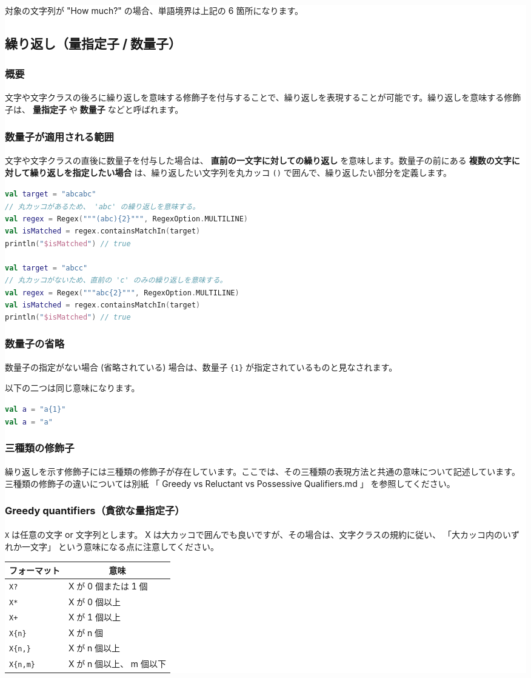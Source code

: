 対象の文字列が "How much?" の場合、単語境界は上記の 6 箇所になります。


## 繰り返し（量指定子 / 数量子）

### 概要

文字や文字クラスの後ろに繰り返しを意味する修飾子を付与することで、繰り返しを表現することが可能です。繰り返しを意味する修飾子は、 **量指定子** や **数量子** などと呼ばれます。


### 数量子が適用される範囲

文字や文字クラスの直後に数量子を付与した場合は、 **直前の一文字に対しての繰り返し** を意味します。数量子の前にある **複数の文字に対して繰り返しを指定したい場合** は、繰り返したい文字列を丸カッコ `()` で囲んで、繰り返したい部分を定義します。

```kotlin
val target = "abcabc"
// 丸カッコがあるため、 'abc' の繰り返しを意味する。
val regex = Regex("""(abc){2}""", RegexOption.MULTILINE)
val isMatched = regex.containsMatchIn(target)
println("$isMatched") // true

val target = "abcc"
// 丸カッコがないため、直前の 'c' のみの繰り返しを意味する。
val regex = Regex("""abc{2}""", RegexOption.MULTILINE)
val isMatched = regex.containsMatchIn(target)
println("$isMatched") // true
```


### 数量子の省略

数量子の指定がない場合 (省略されている) 場合は、数量子 `{1}` が指定されているものと見なされます。

以下の二つは同じ意味になります。

```kotlin
val a = "a{1}"
val a = "a"
```


### 三種類の修飾子

繰り返しを示す修飾子には三種類の修飾子が存在しています。ここでは、その三種類の表現方法と共通の意味について記述しています。三種類の修飾子の違いについては別紙 「 Greedy vs Reluctant vs Possessive Qualifiers.md 」 を参照してください。


### Greedy quantifiers（貪欲な量指定子）

`X` は任意の文字 or 文字列とします。 X は大カッコで囲んでも良いですが、その場合は、文字クラスの規約に従い、 「大カッコ内のいずれか一文字」 という意味になる点に注意してください。

| フォーマット | 意味                     |
| ------------ | ------------------------ |
| `X?`         | X が 0 個または 1 個     |
| `X*`         | X が 0 個以上            |
| `X+`         | X が 1 個以上            |
| `X{n}`       | X が n 個                |
| `X{n,}`      | X が n 個以上            |
| `X{n,m}`     | X が n 個以上、 m 個以下 |
